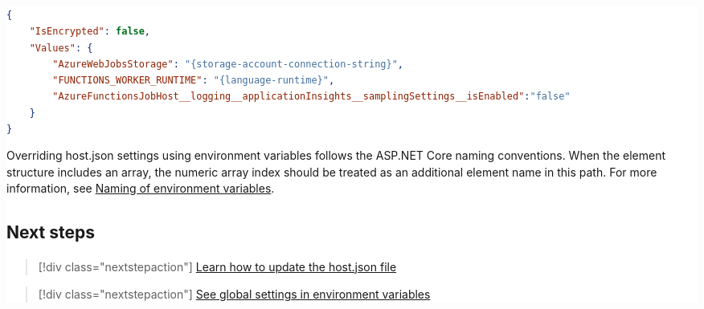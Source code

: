 ```json
{
    "IsEncrypted": false,
    "Values": {
        "AzureWebJobsStorage": "{storage-account-connection-string}",
        "FUNCTIONS_WORKER_RUNTIME": "{language-runtime}",
        "AzureFunctionsJobHost__logging__applicationInsights__samplingSettings__isEnabled":"false"
    }
}
```

Overriding host.json settings using environment variables follows the ASP.NET Core naming conventions. When the element structure includes an array, the numeric array index should be treated as an additional element name in this path. For more information, see [Naming of environment variables](/aspnet/core/fundamentals/configuration/#naming-of-environment-variables). 

## Next steps

> [!div class="nextstepaction"]
> [Learn how to update the host.json file](functions-reference.md#fileupdate)

> [!div class="nextstepaction"]
> [See global settings in environment variables](functions-app-settings.md)
